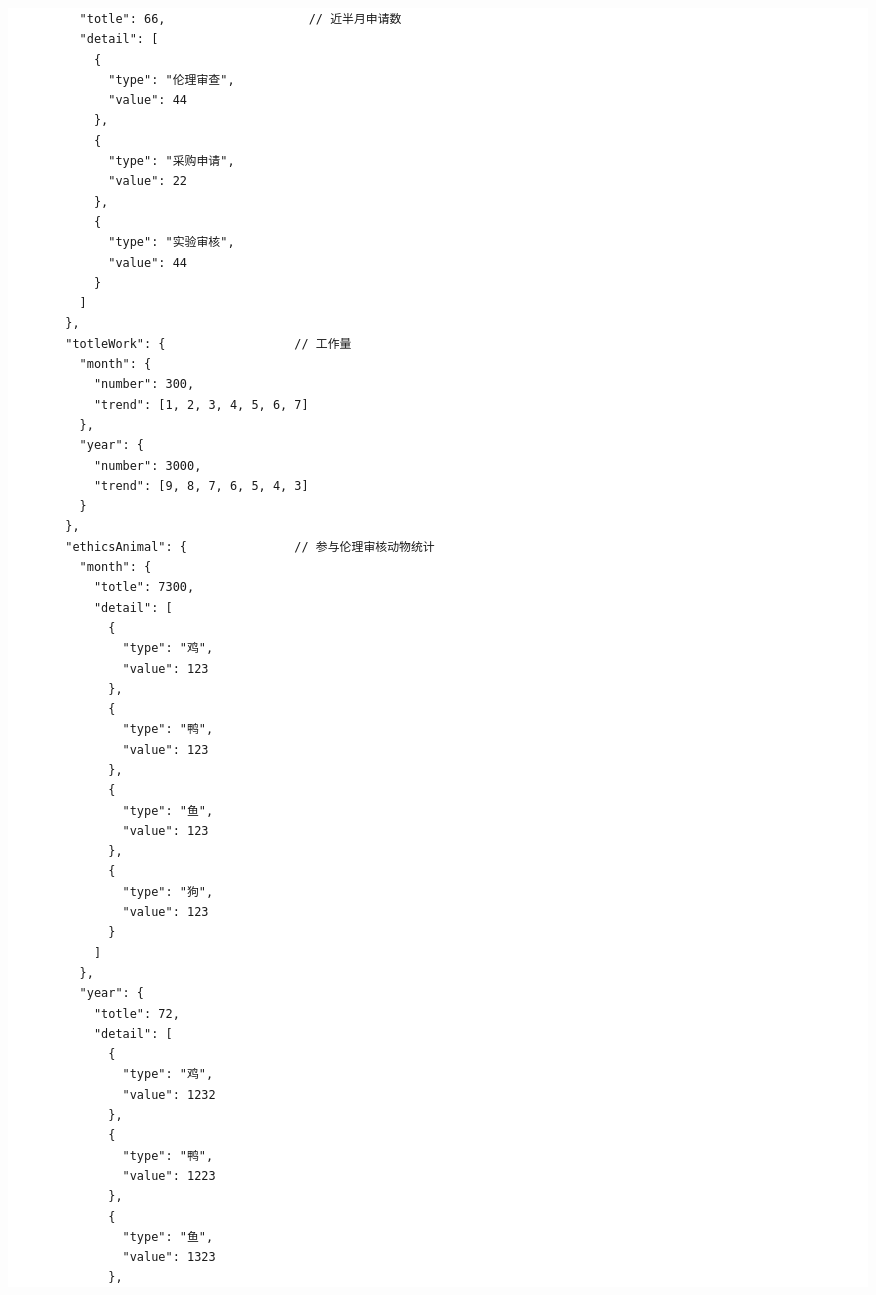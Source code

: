 ````text
          "totle": 66,                    // 近半月申请数
          "detail": [
            {
              "type": "伦理审查",
              "value": 44
            },
            {
              "type": "采购申请",
              "value": 22
            },
            {
              "type": "实验审核",
              "value": 44
            }
          ]
        },
        "totleWork": {                  // 工作量
          "month": {
            "number": 300,
            "trend": [1, 2, 3, 4, 5, 6, 7]
          },
          "year": {
            "number": 3000,
            "trend": [9, 8, 7, 6, 5, 4, 3]
          }
        },
        "ethicsAnimal": {               // 参与伦理审核动物统计
          "month": {
            "totle": 7300,
            "detail": [
              {
                "type": "鸡",
                "value": 123
              },
              {
                "type": "鸭",
                "value": 123
              },
              {
                "type": "鱼",
                "value": 123
              },
              {
                "type": "狗",
                "value": 123
              }
            ]
          },
          "year": {
            "totle": 72,
            "detail": [
              {
                "type": "鸡",
                "value": 1232
              },
              {
                "type": "鸭",
                "value": 1223
              },
              {
                "type": "鱼",
                "value": 1323
              },
````